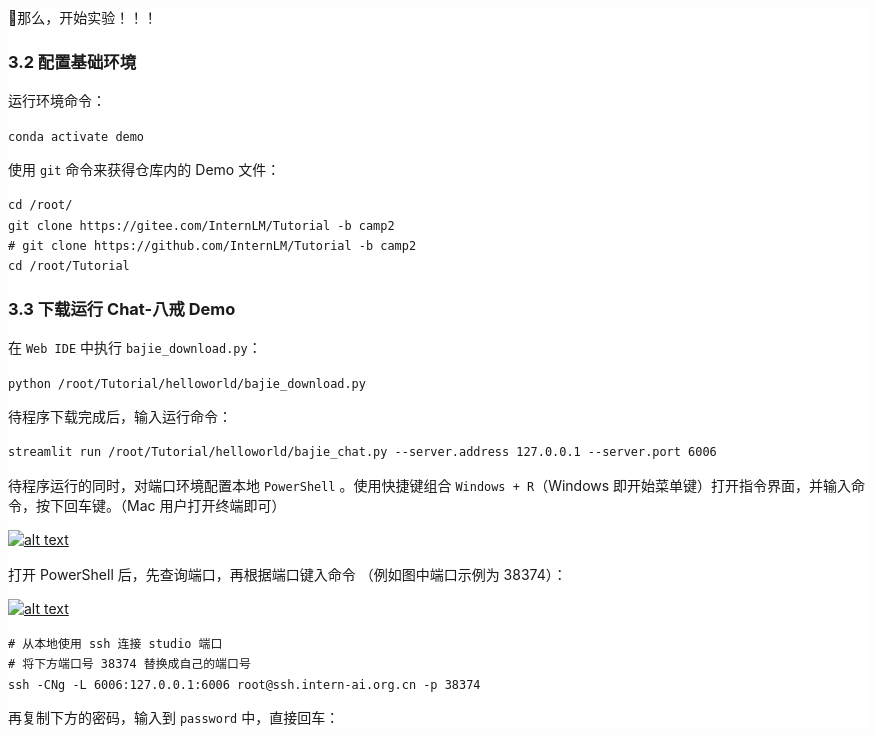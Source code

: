 🍏那么，开始实验！！！

### 3.2 **配置基础环境**



运行环境命令：

```
conda activate demo
```



使用 `git` 命令来获得仓库内的 Demo 文件：

```
cd /root/
git clone https://gitee.com/InternLM/Tutorial -b camp2
# git clone https://github.com/InternLM/Tutorial -b camp2
cd /root/Tutorial
```



### 3.3 **下载运行 Chat-八戒 Demo**



在 `Web IDE` 中执行 `bajie_download.py`：

```
python /root/Tutorial/helloworld/bajie_download.py
```



待程序下载完成后，输入运行命令：

```
streamlit run /root/Tutorial/helloworld/bajie_chat.py --server.address 127.0.0.1 --server.port 6006
```



待程序运行的同时，对端口环境配置本地 `PowerShell` 。使用快捷键组合 `Windows + R`（Windows 即开始菜单键）打开指令界面，并输入命令，按下回车键。（Mac 用户打开终端即可）

[![alt text](https://github.com/InternLM/Tutorial/raw/camp2/helloworld/images/img-8.png)](https://github.com/InternLM/Tutorial/blob/camp2/helloworld/images/img-8.png)

打开 PowerShell 后，先查询端口，再根据端口键入命令 （例如图中端口示例为 38374）：

[![alt text](https://github.com/InternLM/Tutorial/raw/camp2/helloworld/images/img-A.png)](https://github.com/InternLM/Tutorial/blob/camp2/helloworld/images/img-A.png)

```
# 从本地使用 ssh 连接 studio 端口
# 将下方端口号 38374 替换成自己的端口号
ssh -CNg -L 6006:127.0.0.1:6006 root@ssh.intern-ai.org.cn -p 38374
```



再复制下方的密码，输入到 `password` 中，直接回车：
